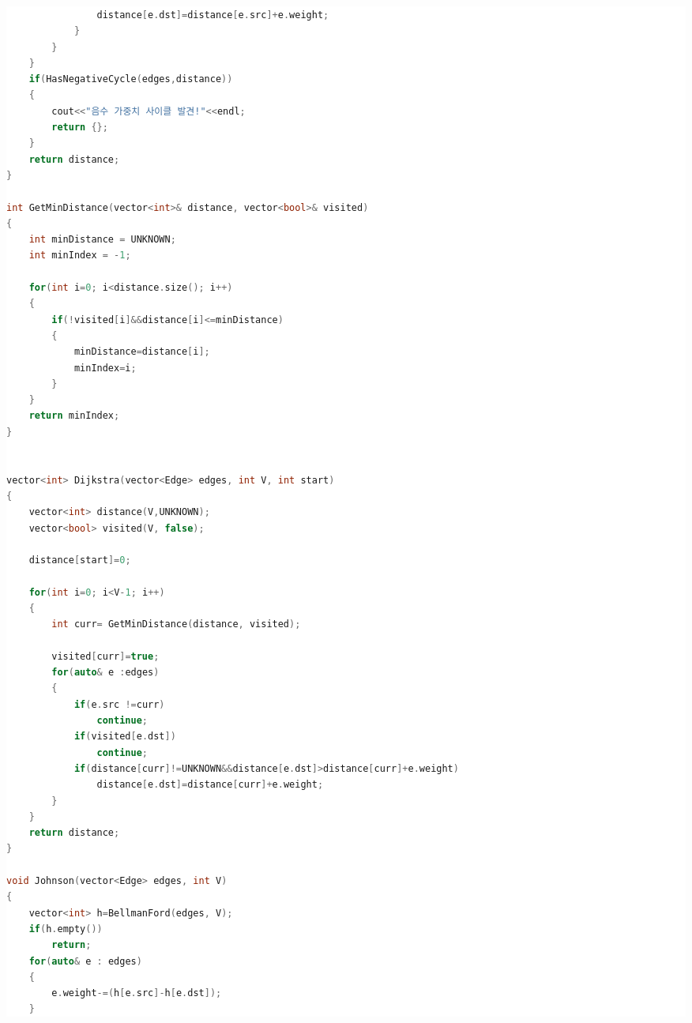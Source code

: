 ```cpp
                distance[e.dst]=distance[e.src]+e.weight;
            }
        }
    }
    if(HasNegativeCycle(edges,distance))
    {
        cout<<"음수 가중치 사이클 발견!"<<endl;
        return {};
    }
    return distance;
}
    
int GetMinDistance(vector<int>& distance, vector<bool>& visited)
{
    int minDistance = UNKNOWN;
    int minIndex = -1;

    for(int i=0; i<distance.size(); i++)
    {
        if(!visited[i]&&distance[i]<=minDistance)
        {
            minDistance=distance[i];
            minIndex=i;
        }
    }
    return minIndex;
} 


vector<int> Dijkstra(vector<Edge> edges, int V, int start)
{
    vector<int> distance(V,UNKNOWN);
    vector<bool> visited(V, false);
     
    distance[start]=0;

    for(int i=0; i<V-1; i++)
    {
        int curr= GetMinDistance(distance, visited);
            
        visited[curr]=true;
        for(auto& e :edges)
        {
            if(e.src !=curr)
                continue;
            if(visited[e.dst])
                continue;
            if(distance[curr]!=UNKNOWN&&distance[e.dst]>distance[curr]+e.weight)
                distance[e.dst]=distance[curr]+e.weight;
        }
    }
    return distance;
}

void Johnson(vector<Edge> edges, int V)
{
    vector<int> h=BellmanFord(edges, V);
    if(h.empty())
        return;
    for(auto& e : edges)
    {
        e.weight-=(h[e.src]-h[e.dst]);
    }
```